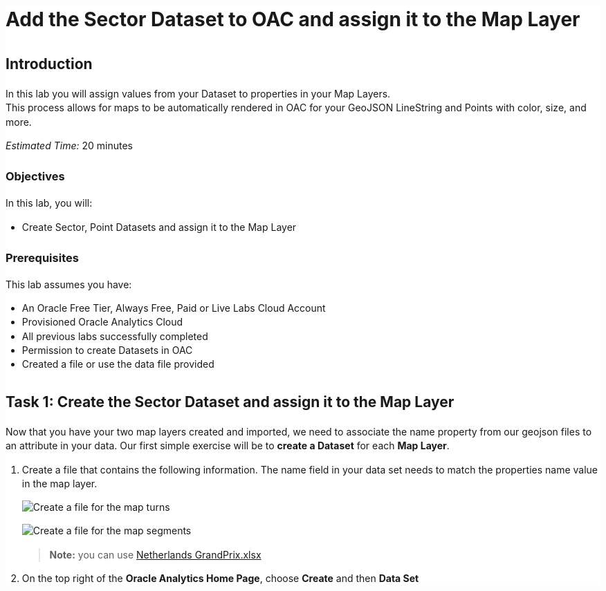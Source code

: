# Add the Sector Dataset to OAC and assign it to the Map Layer

## Introduction

In this lab you will assign values from your Dataset to properties in your Map Layers.  
This process allows for maps to be automatically rendered in OAC for your GeoJSON LineString and Points with color, size, and more.

_Estimated Time:_ 20 minutes

### Objectives

In this lab, you will:

- Create Sector, Point Datasets and assign it to the Map Layer
###  Prerequisites

This lab assumes you have:

- An Oracle Free Tier, Always Free, Paid or Live Labs Cloud Account
- Provisioned Oracle Analytics Cloud
- All previous labs successfully completed
- Permission to create Datasets in OAC
- Created a file or use the data file provided

## Task 1: Create the Sector Dataset and assign it to the Map Layer

Now that you have your two map layers created and imported, we need to associate the name property from our geojson files to an attribute in your data. Our first simple exercise will be to **create a Dataset** for each **Map Layer**.

1. Create a file that contains the following information. The name field in your data set needs to match the properties name value in the map layer.  

    ![Create a file for the map turns](./images/turns.png)

    ![Create a file for the map segments](./images/segments.png)  
    > **Note:** you can use [Netherlands GrandPrix.xlsx](https://c4u04.objectstorage.us-ashburn-1.oci.customer-oci.com/p/EcTjWk2IuZPZeNnD_fYMcgUhdNDIDA6rt9gaFj_WZMiL7VvxPBNMY60837hu5hga/n/c4u04/b/livelabsfiles/o/labfiles/Netherlands%20GrandPrix.xlsx)

2. On the top right of the **Oracle Analytics Home Page**, choose **Create** and then **Data Set**
